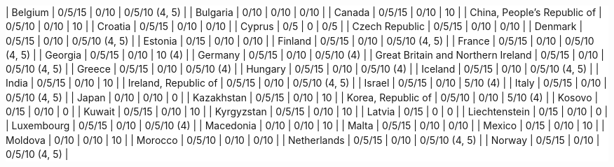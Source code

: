 | Belgium | 0/5/15 | 0/10 | 0/5/10 (4, 5) |
| Bulgaria | 0/10 | 0/10 | 0/10 |
| Canada | 0/5/15 | 0/10 | 10 |
| China, People’s Republic of | 0/5/10 | 0/10 | 10 |
| Croatia | 0/5/15 | 0/10 | 0/10 |
| Cyprus | 0/5 | 0 | 0/5 |
| Czech Republic | 0/5/15 | 0/10 | 0/10 |
| Denmark | 0/5/15 | 0/10 | 0/5/10 (4, 5) |
| Estonia | 0/15 | 0/10 | 0/10 |
| Finland | 0/5/15 | 0/10 | 0/5/10 (4, 5) |
| France | 0/5/15 | 0/10 | 0/5/10 (4, 5) |
| Georgia | 0/5/15 | 0/10 | 10 (4) |
| Germany | 0/5/15 | 0/10 | 0/5/10 (4) |
| Great Britain and Northern Ireland | 0/5/15 | 0/10 | 0/5/10 (4, 5) |
| Greece | 0/5/15 | 0/10 | 0/5/10 (4) |
| Hungary | 0/5/15 | 0/10 | 0/5/10 (4) |
| Iceland | 0/5/15 | 0/10 | 0/5/10 (4, 5) |
| India | 0/5/15 | 0/10 | 10 |
| Ireland, Republic of | 0/5/15 | 0/10 | 0/5/10 (4, 5) |
| Israel | 0/5/15 | 0/10 | 5/10 (4) |
| Italy | 0/5/15 | 0/10 | 0/5/10 (4, 5) |
| Japan | 0/10 | 0/10 | 0 |
| Kazakhstan | 0/5/15 | 0/10 | 10 |
| Korea, Republic of | 0/5/10 | 0/10 | 5/10 (4) |
| Kosovo | 0/15 | 0/10 | 0 |
| Kuwait | 0/5/15 | 0/10 | 10 |
| Kyrgyzstan | 0/5/15 | 0/10 | 10 |
| Latvia | 0/15 | 0 | 0 |
| Liechtenstein | 0/15 | 0/10 | 0 |
| Luxembourg | 0/5/15 | 0/10 | 0/5/10 (4) |
| Macedonia | 0/10 | 0/10 | 10 |
| Malta | 0/5/15 | 0/10 | 0/10 |
| Mexico | 0/15 | 0/10 | 10 |
| Moldova | 0/10 | 0/10 | 10 |
| Morocco | 0/5/10 | 0/10 | 0/10 |
| Netherlands | 0/5/15 | 0/10 | 0/5/10 (4, 5) |
| Norway | 0/5/15 | 0/10 | 0/5/10 (4, 5) |